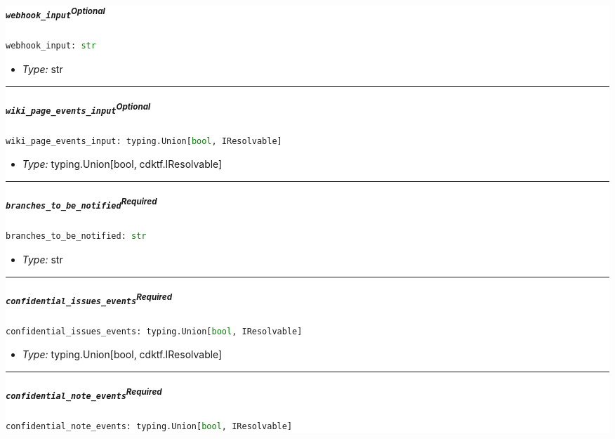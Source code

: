 ##### `webhook_input`<sup>Optional</sup> <a name="webhook_input" id="@cdktf/provider-gitlab.projectIntegrationMicrosoftTeams.ProjectIntegrationMicrosoftTeams.property.webhookInput"></a>

```python
webhook_input: str
```

- *Type:* str

---

##### `wiki_page_events_input`<sup>Optional</sup> <a name="wiki_page_events_input" id="@cdktf/provider-gitlab.projectIntegrationMicrosoftTeams.ProjectIntegrationMicrosoftTeams.property.wikiPageEventsInput"></a>

```python
wiki_page_events_input: typing.Union[bool, IResolvable]
```

- *Type:* typing.Union[bool, cdktf.IResolvable]

---

##### `branches_to_be_notified`<sup>Required</sup> <a name="branches_to_be_notified" id="@cdktf/provider-gitlab.projectIntegrationMicrosoftTeams.ProjectIntegrationMicrosoftTeams.property.branchesToBeNotified"></a>

```python
branches_to_be_notified: str
```

- *Type:* str

---

##### `confidential_issues_events`<sup>Required</sup> <a name="confidential_issues_events" id="@cdktf/provider-gitlab.projectIntegrationMicrosoftTeams.ProjectIntegrationMicrosoftTeams.property.confidentialIssuesEvents"></a>

```python
confidential_issues_events: typing.Union[bool, IResolvable]
```

- *Type:* typing.Union[bool, cdktf.IResolvable]

---

##### `confidential_note_events`<sup>Required</sup> <a name="confidential_note_events" id="@cdktf/provider-gitlab.projectIntegrationMicrosoftTeams.ProjectIntegrationMicrosoftTeams.property.confidentialNoteEvents"></a>

```python
confidential_note_events: typing.Union[bool, IResolvable]
```
